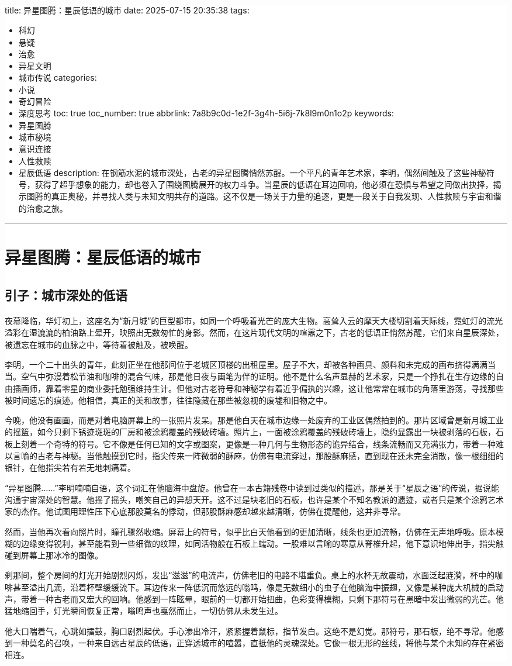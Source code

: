 title: 异星图腾：星辰低语的城市
date: 2025-07-15 20:35:38
tags:
  - 科幻
  - 悬疑
  - 治愈
  - 异星文明
  - 城市传说
categories:
  - 小说
  - 奇幻冒险
  - 深度思考
toc: true
toc_number: true
abbrlink: 7a8b9c0d-1e2f-3g4h-5i6j-7k8l9m0n1o2p
keywords:
  - 异星图腾
  - 城市秘境
  - 意识连接
  - 人性救赎
  - 星辰低语
description: 在钢筋水泥的城市深处，古老的异星图腾悄然苏醒。一个平凡的青年艺术家，李明，偶然间触及了这些神秘符号，获得了超乎想象的能力，却也卷入了围绕图腾展开的权力斗争。当星辰的低语在耳边回响，他必须在恐惧与希望之间做出抉择，揭示图腾的真正奥秘，并寻找人类与未知文明共存的道路。这不仅是一场关于力量的追逐，更是一段关于自我发现、人性救赎与宇宙和谐的治愈之旅。
---

# 异星图腾：星辰低语的城市

## 引子：城市深处的低语

夜幕降临，华灯初上，这座名为“新月城”的巨型都市，如同一个呼吸着光芒的庞大生物。高耸入云的摩天大楼切割着天际线，霓虹灯的流光溢彩在湿漉漉的柏油路上晕开，映照出无数匆忙的身影。然而，在这片现代文明的喧嚣之下，古老的低语正悄然苏醒，它们来自星辰深处，被遗忘在城市的血脉之中，等待着被触及，被唤醒。

李明，一个二十出头的青年，此刻正坐在他那间位于老城区顶楼的出租屋里。屋子不大，却被各种画具、颜料和未完成的画布挤得满满当当。空气中弥漫着松节油和咖啡的混合气味，那是他日夜与画笔为伴的证明。他不是什么名声显赫的艺术家，只是一个挣扎在生存边缘的自由插画师，靠着零星的商业委托勉强维持生计。但他对古老符号和神秘学有着近乎偏执的兴趣，这让他常常在城市的角落里游荡，寻找那些被时间遗忘的痕迹。他相信，真正的美和故事，往往隐藏在那些被忽视的废墟和旧物之中。

今晚，他没有画画，而是对着电脑屏幕上的一张照片发呆。那是他白天在城市边缘一处废弃的工业区偶然拍到的。那片区域曾是新月城工业的摇篮，如今只剩下锈迹斑斑的厂房和被涂鸦覆盖的残破砖墙。照片上，一面被涂鸦覆盖的残破砖墙上，隐约显露出一块被剥落的石板，石板上刻着一个奇特的符号。它不像是任何已知的文字或图案，更像是一种几何与生物形态的诡异结合，线条流畅而又充满张力，带着一种难以言喻的古老与神秘。当他触摸到它时，指尖传来一阵微弱的酥麻，仿佛有电流穿过，那股酥麻感，直到现在还未完全消散，像一根细细的银针，在他指尖若有若无地刺痛着。

“异星图腾……”李明喃喃自语，这个词汇在他脑海中盘旋。他曾在一本古籍残卷中读到过类似的描述，那是关于“星辰之语”的传说，据说能沟通宇宙深处的智慧。他摇了摇头，嘲笑自己的异想天开。这不过是块老旧的石板，也许是某个不知名教派的遗迹，或者只是某个涂鸦艺术家的杰作。他试图用理性压下心底那股莫名的悸动，但那股酥麻感却越来越清晰，仿佛在提醒他，这并非寻常。

然而，当他再次看向照片时，瞳孔骤然收缩。屏幕上的符号，似乎比白天他看到的更加清晰，线条也更加流畅，仿佛在无声地呼吸。原本模糊的边缘变得锐利，甚至能看到一些细微的纹理，如同活物般在石板上蠕动。一股难以言喻的寒意从脊椎升起，他下意识地伸出手，指尖触碰到屏幕上那冰冷的图像。

刹那间，整个房间的灯光开始剧烈闪烁，发出“滋滋”的电流声，仿佛老旧的电路不堪重负。桌上的水杯无故震动，水面泛起涟漪，杯中的咖啡甚至溢出几滴，沿着杯壁缓缓流下。耳边传来一阵低沉而悠远的嗡鸣，像是无数细小的虫子在他脑海中振翅，又像是某种庞大机械的启动声，带着一种古老而又宏大的回响。他感到一阵眩晕，眼前的一切都开始扭曲，色彩变得模糊，只剩下那符号在黑暗中发出微弱的光芒。他猛地缩回手，灯光瞬间恢复正常，嗡鸣声也戛然而止，一切仿佛从未发生过。

他大口喘着气，心跳如擂鼓，胸口剧烈起伏。手心渗出冷汗，紧紧握着鼠标，指节发白。这绝不是幻觉。那符号，那石板，绝不寻常。他感到一种莫名的召唤，一种来自远古星辰的低语，正穿透城市的喧嚣，直抵他的灵魂深处。它像一根无形的丝线，将他与某个未知的存在紧密相连。
